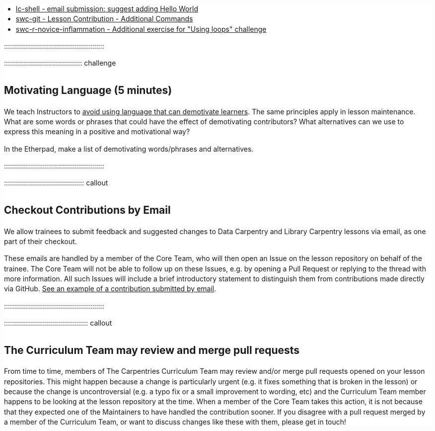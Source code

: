 - [lc-shell - email submission: suggest adding Hello World](https://github.com/LibraryCarpentry/lc-shell/issues/143)
- [swc-git - Lesson Contribution - Additional Commands](https://github.com/swcarpentry/git-novice/issues/765)
- [swc-r-novice-inflammation - Additional exercise for "Using loops" challenge](https://github.com/swcarpentry/r-novice-inflammation/pull/168)

::::::::::::::::::::::::::::::::::::::::::::::::::

:::::::::::::::::::::::::::::::::::::::  challenge

## Motivating Language (5 minutes)

We teach Instructors to [avoid using language that can demotivate learners](https://carpentries.github.io/instructor-training/04-expertise.html#just-and-other-dismissive-language). The same principles apply in lesson maintenance. What are some words or
phrases that could have the effect of demotivating contributors? What alternatives can we use to express this meaning in a
positive and motivational way?

In the Etherpad, make a list of demotivating words/phrases and alternatives.


::::::::::::::::::::::::::::::::::::::::::::::::::

::::::::::::::::::::::::::::::::::::::::  callout

## Checkout Contributions by Email

We allow trainees to submit feedback and suggested changes
to Data Carpentry and Library Carpentry lessons via email,
as one part of their checkout.

These emails are handled by a member of the Core Team,
who will then open an Issue on the lesson repository
on behalf of the trainee.
The Core Team will not be able to follow up on these Issues,
e.g. by opening a Pull Request
or replying to the thread with more information.
All such Issues will include a brief introductory statement
to distinguish them from contributions made directly via GitHub.
[See an example of a contribution submitted by email](https://github.com/datacarpentry/r-socialsci/issues/320).


::::::::::::::::::::::::::::::::::::::::::::::::::

:::::::::::::::::::::::::::::::::::::::::: callout

## The Curriculum Team may review and merge pull requests
From time to time, members of The Carpentries Curriculum Team may review and/or merge pull requests opened on your lesson repositories.
This might happen because a change is particularly urgent (e.g. it fixes something that is broken in the lesson) or because the change is uncontroversial (e.g. a typo fix or a small improvement to wording, etc) and the Curriculum Team member happens to be looking at the lesson repository at the time.
When a member of the Core Team takes this action, it is not because that they expected one of the Maintainers to have handled the contribution sooner.
If you disagree with a pull request merged by a member of the Curriculum Team, or want to discuss changes like these with them, please get in touch!
